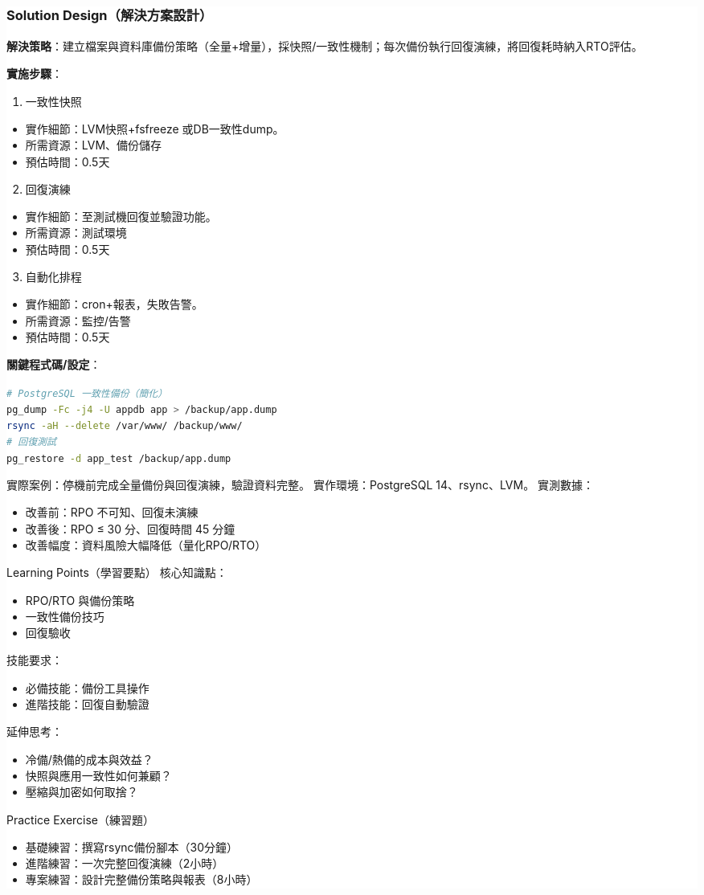 ### Solution Design（解決方案設計）
**解決策略**：建立檔案與資料庫備份策略（全量+增量），採快照/一致性機制；每次備份執行回復演練，將回復耗時納入RTO評估。

**實施步驟**：
1. 一致性快照
- 實作細節：LVM快照+fsfreeze 或DB一致性dump。
- 所需資源：LVM、備份儲存
- 預估時間：0.5天

2. 回復演練
- 實作細節：至測試機回復並驗證功能。
- 所需資源：測試環境
- 預估時間：0.5天

3. 自動化排程
- 實作細節：cron+報表，失敗告警。
- 所需資源：監控/告警
- 預估時間：0.5天

**關鍵程式碼/設定**：
```bash
# PostgreSQL 一致性備份（簡化）
pg_dump -Fc -j4 -U appdb app > /backup/app.dump
rsync -aH --delete /var/www/ /backup/www/
# 回復測試
pg_restore -d app_test /backup/app.dump
```

實際案例：停機前完成全量備份與回復演練，驗證資料完整。
實作環境：PostgreSQL 14、rsync、LVM。
實測數據：
- 改善前：RPO 不可知、回復未演練
- 改善後：RPO ≤ 30 分、回復時間 45 分鐘
- 改善幅度：資料風險大幅降低（量化RPO/RTO）

Learning Points（學習要點）
核心知識點：
- RPO/RTO 與備份策略
- 一致性備份技巧
- 回復驗收

技能要求：
- 必備技能：備份工具操作
- 進階技能：回復自動驗證

延伸思考：
- 冷備/熱備的成本與效益？
- 快照與應用一致性如何兼顧？
- 壓縮與加密如何取捨？

Practice Exercise（練習題）
- 基礎練習：撰寫rsync備份腳本（30分鐘）
- 進階練習：一次完整回復演練（2小時）
- 專案練習：設計完整備份策略與報表（8小時）
